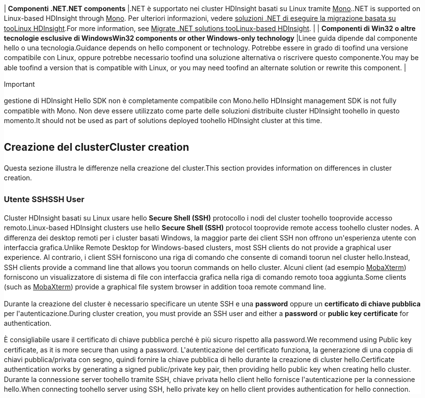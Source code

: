 | <span data-ttu-id="3f060-165">**Componenti .NET**</span><span class="sxs-lookup"><span data-stu-id="3f060-165">**.NET components**</span></span> |<span data-ttu-id="3f060-166">.NET è supportato nei cluster HDInsight basati su Linux tramite [Mono](https://mono-project.com).</span><span class="sxs-lookup"><span data-stu-id="3f060-166">.NET is supported on Linux-based HDInsight through [Mono](https://mono-project.com).</span></span> <span data-ttu-id="3f060-167">Per ulteriori informazioni, vedere [soluzioni .NET di eseguire la migrazione basata su tooLinux HDInsight](hdinsight-hadoop-migrate-dotnet-to-linux.md).</span><span class="sxs-lookup"><span data-stu-id="3f060-167">For more information, see [Migrate .NET solutions tooLinux-based HDInsight](hdinsight-hadoop-migrate-dotnet-to-linux.md).</span></span> |
| <span data-ttu-id="3f060-168">**Componenti di Win32 o altre tecnologie esclusive di Windows**</span><span class="sxs-lookup"><span data-stu-id="3f060-168">**Win32 components or other Windows-only technology**</span></span> |<span data-ttu-id="3f060-169">Linee guida dipende dal componente hello o una tecnologia.</span><span class="sxs-lookup"><span data-stu-id="3f060-169">Guidance depends on hello component or technology.</span></span> <span data-ttu-id="3f060-170">Potrebbe essere in grado di toofind una versione compatibile con Linux, oppure potrebbe necessario toofind una soluzione alternativa o riscrivere questo componente.</span><span class="sxs-lookup"><span data-stu-id="3f060-170">You may be able toofind a version that is compatible with Linux, or you may need toofind an alternate solution or rewrite this component.</span></span> |

> [!IMPORTANT]
> <span data-ttu-id="3f060-171">gestione di HDInsight Hello SDK non è completamente compatibile con Mono.</span><span class="sxs-lookup"><span data-stu-id="3f060-171">hello HDInsight management SDK is not fully compatible with Mono.</span></span> <span data-ttu-id="3f060-172">Non deve essere utilizzato come parte delle soluzioni distribuite cluster HDInsight toohello in questo momento.</span><span class="sxs-lookup"><span data-stu-id="3f060-172">It should not be used as part of solutions deployed toohello HDInsight cluster at this time.</span></span>

## <a name="cluster-creation"></a><span data-ttu-id="3f060-173">Creazione del cluster</span><span class="sxs-lookup"><span data-stu-id="3f060-173">Cluster creation</span></span>

<span data-ttu-id="3f060-174">Questa sezione illustra le differenze nella creazione del cluster.</span><span class="sxs-lookup"><span data-stu-id="3f060-174">This section provides information on differences in cluster creation.</span></span>

### <a name="ssh-user"></a><span data-ttu-id="3f060-175">Utente SSH</span><span class="sxs-lookup"><span data-stu-id="3f060-175">SSH User</span></span>

<span data-ttu-id="3f060-176">Cluster HDInsight basati su Linux usare hello **Secure Shell (SSH)** protocollo i nodi del cluster toohello tooprovide accesso remoto.</span><span class="sxs-lookup"><span data-stu-id="3f060-176">Linux-based HDInsight clusters use hello **Secure Shell (SSH)** protocol tooprovide remote access toohello cluster nodes.</span></span> <span data-ttu-id="3f060-177">A differenza dei desktop remoti per i cluster basati Windows, la maggior parte dei client SSH non offrono un'esperienza utente con interfaccia grafica.</span><span class="sxs-lookup"><span data-stu-id="3f060-177">Unlike Remote Desktop for Windows-based clusters, most SSH clients do not provide a graphical user experience.</span></span> <span data-ttu-id="3f060-178">Al contrario, i client SSH forniscono una riga di comando che consente di comandi toorun nel cluster hello.</span><span class="sxs-lookup"><span data-stu-id="3f060-178">Instead, SSH clients provide a command line that allows you toorun commands on hello cluster.</span></span> <span data-ttu-id="3f060-179">Alcuni client (ad esempio [MobaXterm](http://mobaxterm.mobatek.net/)) forniscono un visualizzatore di sistema di file con interfaccia grafica nella riga di comando remoto tooa aggiunta.</span><span class="sxs-lookup"><span data-stu-id="3f060-179">Some clients (such as [MobaXterm](http://mobaxterm.mobatek.net/)) provide a graphical file system browser in addition tooa remote command line.</span></span>

<span data-ttu-id="3f060-180">Durante la creazione del cluster è necessario specificare un utente SSH e una **password** oppure un **certificato di chiave pubblica** per l'autenticazione.</span><span class="sxs-lookup"><span data-stu-id="3f060-180">During cluster creation, you must provide an SSH user and either a **password** or **public key certificate** for authentication.</span></span>

<span data-ttu-id="3f060-181">È consigliabile usare il certificato di chiave pubblica perché è più sicuro rispetto alla password.</span><span class="sxs-lookup"><span data-stu-id="3f060-181">We recommend using Public key certificate, as it is more secure than using a password.</span></span> <span data-ttu-id="3f060-182">L'autenticazione del certificato funziona, la generazione di una coppia di chiavi pubblica/privata con segno, quindi fornire la chiave pubblica di hello durante la creazione di cluster hello.</span><span class="sxs-lookup"><span data-stu-id="3f060-182">Certificate authentication works by generating a signed public/private key pair, then providing hello public key when creating hello cluster.</span></span> <span data-ttu-id="3f060-183">Durante la connessione server toohello tramite SSH, chiave privata hello client hello fornisce l'autenticazione per la connessione hello.</span><span class="sxs-lookup"><span data-stu-id="3f060-183">When connecting toohello server using SSH, hello private key on hello client provides authentication for hello connection.</span></span>
